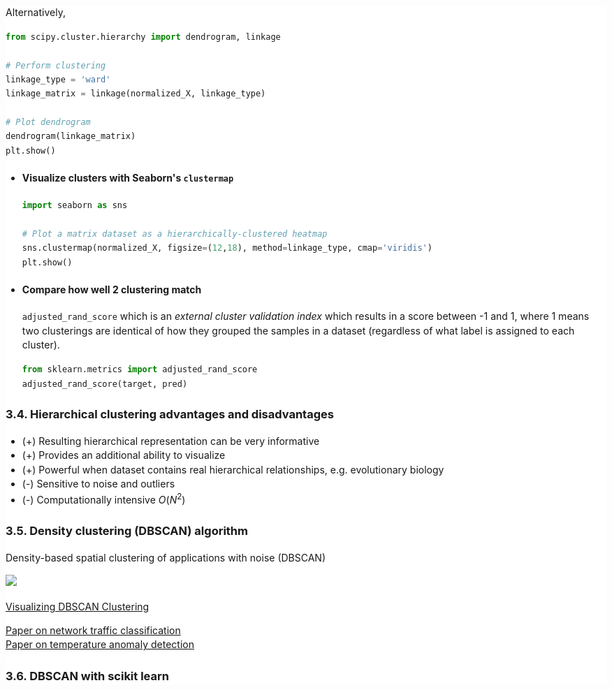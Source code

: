   Alternatively,

  ```python
  from scipy.cluster.hierarchy import dendrogram, linkage
  
  # Perform clustering
  linkage_type = 'ward'
  linkage_matrix = linkage(normalized_X, linkage_type)

  # Plot dendrogram
  dendrogram(linkage_matrix)
  plt.show()
  ```

- #### Visualize clusters with Seaborn's `clustermap`

  ```python
  import seaborn as sns

  # Plot a matrix dataset as a hierarchically-clustered heatmap
  sns.clustermap(normalized_X, figsize=(12,18), method=linkage_type, cmap='viridis')
  plt.show()
  ```

- #### Compare how well 2 clustering match

  `adjusted_rand_score` which is an *external cluster validation index* which results in a score between -1 and 1, where 1 means two clusterings are identical of how they grouped the samples in a dataset (regardless of what label is assigned to each cluster).

  ```python
  from sklearn.metrics import adjusted_rand_score
  adjusted_rand_score(target, pred)
  ```

### 3.4. Hierarchical clustering advantages and disadvantages

- (+) Resulting hierarchical representation can be very informative
- (+) Provides an additional ability to visualize
- (+) Powerful when dataset contains real hierarchical relationships, e.g. evolutionary biology
- (-) Sensitive to noise and outliers
- (-) Computationally intensive $O(N^2)$

### 3.5. Density clustering (DBSCAN) algorithm

Density-based spatial clustering of applications with noise (DBSCAN)

<img src="Resources/unsupervised_learning/dbscan.png" width=700>

[Visualizing DBSCAN Clustering](https://www.naftaliharris.com/blog/visualizing-dbscan-clustering/)

[Paper on network traffic classification](https://pages.cpsc.ucalgary.ca/~mahanti/papers/clustering.pdf) <br>
[Paper on temperature anomaly detection](https://ieeexplore.ieee.org/abstract/document/5946052/)

### 3.6. DBSCAN with scikit learn
